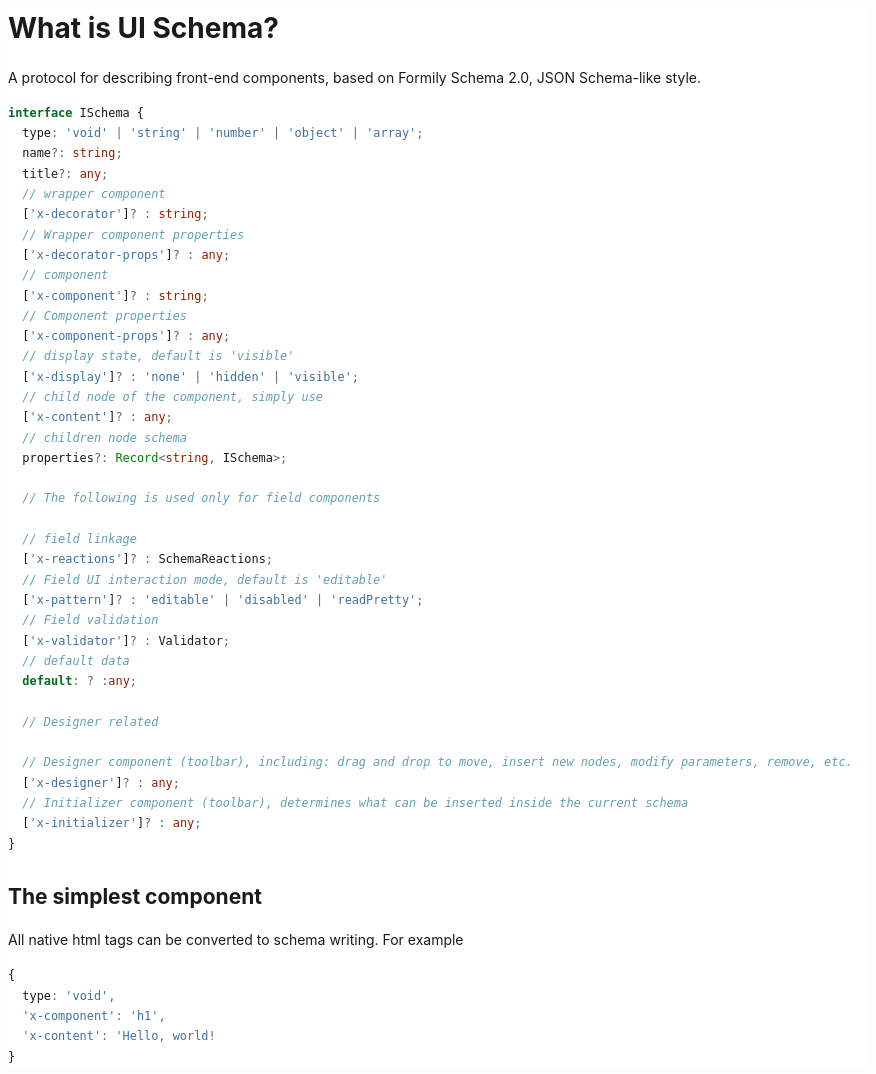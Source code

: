 # What is UI Schema?

A protocol for describing front-end components, based on Formily Schema 2.0, JSON Schema-like style.

```ts
interface ISchema {
  type: 'void' | 'string' | 'number' | 'object' | 'array';
  name?: string;
  title?: any;
  // wrapper component
  ['x-decorator']? : string;
  // Wrapper component properties
  ['x-decorator-props']? : any;
  // component
  ['x-component']? : string;
  // Component properties
  ['x-component-props']? : any;
  // display state, default is 'visible'
  ['x-display']? : 'none' | 'hidden' | 'visible';
  // child node of the component, simply use
  ['x-content']? : any;
  // children node schema
  properties?: Record<string, ISchema>;

  // The following is used only for field components

  // field linkage
  ['x-reactions']? : SchemaReactions;
  // Field UI interaction mode, default is 'editable'
  ['x-pattern']? : 'editable' | 'disabled' | 'readPretty';
  // Field validation
  ['x-validator']? : Validator;
  // default data
  default: ? :any;

  // Designer related

  // Designer component (toolbar), including: drag and drop to move, insert new nodes, modify parameters, remove, etc.
  ['x-designer']? : any;
  // Initializer component (toolbar), determines what can be inserted inside the current schema
  ['x-initializer']? : any;
}
```

## The simplest component

All native html tags can be converted to schema writing. For example

```ts
{
  type: 'void',
  'x-component': 'h1',
  'x-content': 'Hello, world!
}
```


  ['x-component']: 'div',
  ['x-component']: 'div',